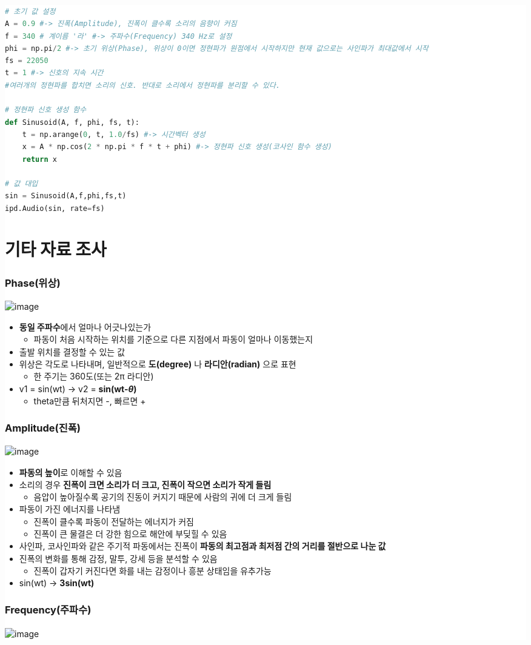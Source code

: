 ```py
# 초기 값 설정
A = 0.9 #-> 진폭(Amplitude), 진폭이 클수록 소리의 음향이 커짐
f = 340 # 계이름 '라' #-> 주파수(Frequency) 340 Hz로 설정
phi = np.pi/2 #-> 초기 위상(Phase), 위상이 0이면 정현파가 원점에서 시작하지만 현재 값으로는 사인파가 최대값에서 시작
fs = 22050
t = 1 #-> 신호의 지속 시간
#여러개의 정현파를 합치면 소리의 신호. 반대로 소리에서 정현파를 분리할 수 있다.

# 정현파 신호 생성 함수
def Sinusoid(A, f, phi, fs, t):
    t = np.arange(0, t, 1.0/fs) #-> 시간벡터 생성
    x = A * np.cos(2 * np.pi * f * t + phi) #-> 정현파 신호 생성(코사인 함수 생성)
    return x

# 값 대입
sin = Sinusoid(A,f,phi,fs,t)
ipd.Audio(sin, rate=fs)
```


# 기타 자료 조사
### Phase(위상)
![image](https://github.com/user-attachments/assets/3171f171-a058-4837-aa31-d7798f39235a)

- **동일 주파수**에서 얼마나 어긋나있는가
  - 파동이 처음 시작하는 위치를 기준으로 다른 지점에서 파동이 얼마나 이동했는지 
- 출발 위치를 결정할 수 있는 값
- 위상은 각도로 나타내며, 일반적으로 **도(degree)** 나 **라디안(radian)** 으로 표현
  - 한 주기는 360도(또는 2π 라디안) 
- v1 = sin(wt) -> v2 = **sin(wt-$\theta$)**
  - theta만큼 뒤처지면 -, 빠르면 + 

### Amplitude(진폭)
![image](https://github.com/user-attachments/assets/f861c9a7-1530-4647-949f-6387e45c5bc9)

- **파동의 높이**로 이해할 수 있음
- 소리의 경우 **진폭이 크면 소리가 더 크고, 진폭이 작으면 소리가 작게 들림**
  - 음압이 높아질수록 공기의 진동이 커지기 때문에 사람의 귀에 더 크게 들림
- 파동이 가진 에너지를 나타냄
  - 진폭이 클수록 파동이 전달하는 에너지가 커짐
  - 진폭이 큰 물결은 더 강한 힘으로 해안에 부딪힐 수 있음
- 사인파, 코사인파와 같은 주기적 파동에서는 진폭이 **파동의 최고점과 최저점 간의 거리를 절반으로 나눈 값**
- 진폭의 변화를 통해 감정, 말투, 강세 등을 분석할 수 있음
  - 진폭이 갑자기 커진다면 화를 내는 감정이나 흥분 상태임을 유추가능
- sin(wt) -> **3sin(wt)**

### Frequency(주파수)
![image](https://github.com/user-attachments/assets/079ae6ad-759a-453a-8af8-57456be5c2ea)
